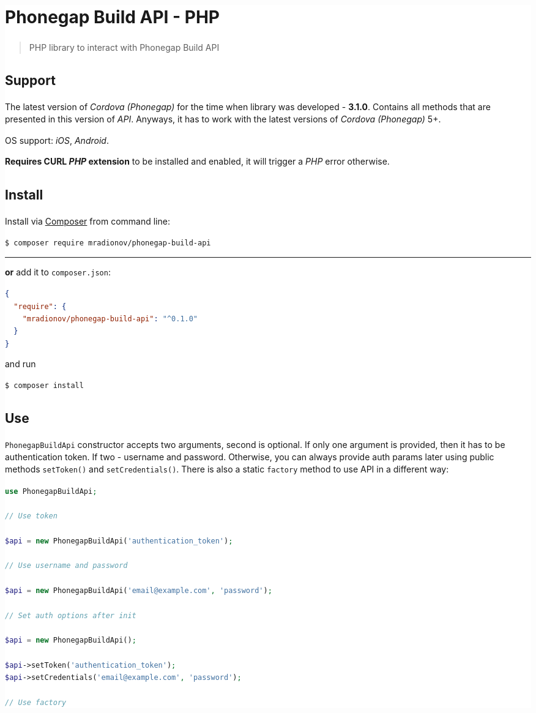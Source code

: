 Phonegap Build API - PHP
===

> PHP library to interact with Phonegap Build API

## Support

The latest version of *Cordova (Phonegap)* for the time when library was developed - **3.1.0**. Contains all methods that are presented in this version of *API*. Anyways, it has to work with the latest versions of *Cordova (Phonegap)* 5+.

OS support: *iOS*, *Android*.

**Requires CURL *PHP* extension** to be installed and enabled, it will trigger a *PHP* error otherwise.

## Install

Install via [Composer](https://getcomposer.org) from command line:

```bash
$ composer require mradionov/phonegap-build-api
```

***

**or** add it to `composer.json`:

```json
{
  "require": {
    "mradionov/phonegap-build-api": "^0.1.0"
  }
}
```

and run

```bash
$ composer install
```

## Use

`PhonegapBuildApi` constructor accepts two arguments, second is optional. If only one argument is provided, then it has to be authentication token. If two - username and password. Otherwise, you can always provide auth params later using public methods `setToken()` and `setCredentials()`. There is also a static `factory` method to use API in a different way:

```php
use PhonegapBuildApi;

// Use token

$api = new PhonegapBuildApi('authentication_token');

// Use username and password

$api = new PhonegapBuildApi('email@example.com', 'password');

// Set auth options after init

$api = new PhonegapBuildApi();

$api->setToken('authentication_token');
$api->setCredentials('email@example.com', 'password');

// Use factory

```